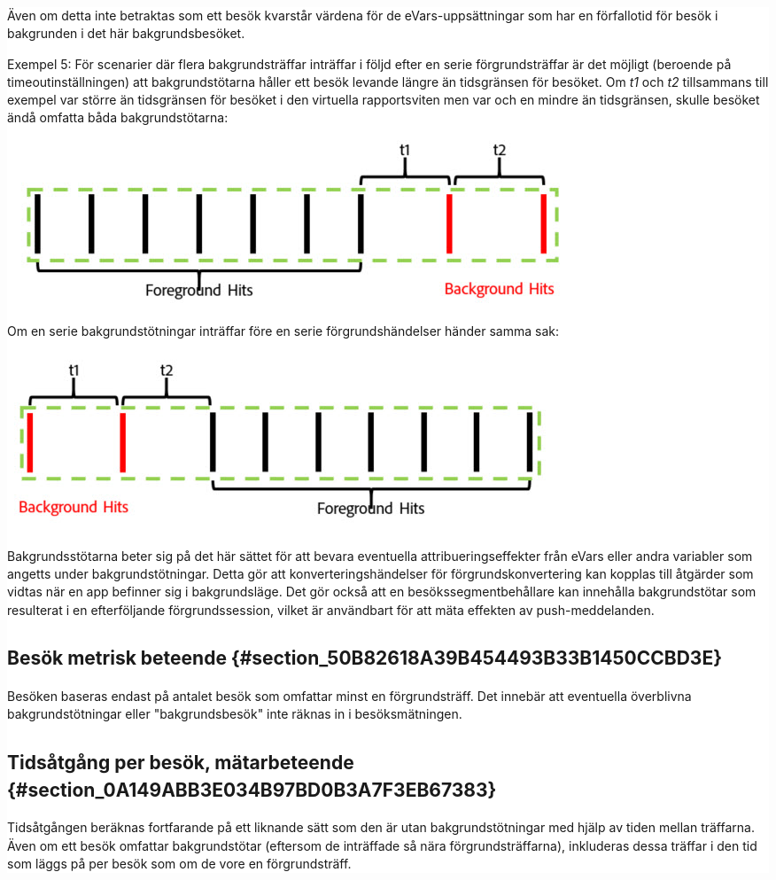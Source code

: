 Även om detta inte betraktas som ett besök kvarstår värdena för de eVars-uppsättningar som har en förfallotid för besök i bakgrunden i det här bakgrundsbesöket.

Exempel 5: För scenarier där flera bakgrundsträffar inträffar i följd efter en serie förgrundsträffar är det möjligt (beroende på timeoutinställningen) att bakgrundstötarna håller ett besök levande längre än tidsgränsen för besöket. Om *t1* och *t2* tillsammans till exempel var större än tidsgränsen för besöket i den virtuella rapportsviten men var och en mindre än tidsgränsen, skulle besöket ändå omfatta båda bakgrundstötarna:

![](assets/nogoodexample5.jpg)

Om en serie bakgrundstötningar inträffar före en serie förgrundshändelser händer samma sak:

![](assets/nogoodexample5-1.jpg)

Bakgrundsstötarna beter sig på det här sättet för att bevara eventuella attribueringseffekter från eVars eller andra variabler som angetts under bakgrundstötningar. Detta gör att konverteringshändelser för förgrundskonvertering kan kopplas till åtgärder som vidtas när en app befinner sig i bakgrundsläge. Det gör också att en besökssegmentbehållare kan innehålla bakgrundstötar som resulterat i en efterföljande förgrundssession, vilket är användbart för att mäta effekten av push-meddelanden.

## Besök metrisk beteende {#section_50B82618A39B454493B33B1450CCBD3E}

Besöken baseras endast på antalet besök som omfattar minst en förgrundsträff. Det innebär att eventuella överblivna bakgrundstötningar eller &quot;bakgrundsbesök&quot; inte räknas in i besöksmätningen.

## Tidsåtgång per besök, mätarbeteende {#section_0A149ABB3E034B97BD0B3A7F3EB67383}

Tidsåtgången beräknas fortfarande på ett liknande sätt som den är utan bakgrundstötningar med hjälp av tiden mellan träffarna. Även om ett besök omfattar bakgrundstötar (eftersom de inträffade så nära förgrundsträffarna), inkluderas dessa träffar i den tid som läggs på per besök som om de vore en förgrundsträff.
